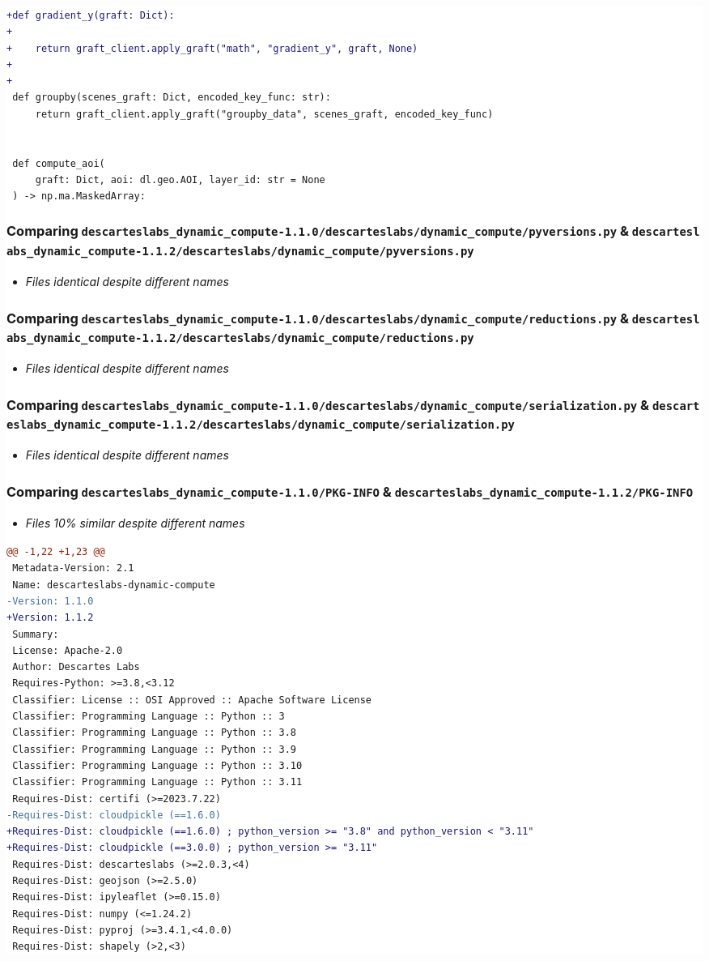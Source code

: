 ```diff
+def gradient_y(graft: Dict):
+
+    return graft_client.apply_graft("math", "gradient_y", graft, None)
+
+
 def groupby(scenes_graft: Dict, encoded_key_func: str):
     return graft_client.apply_graft("groupby_data", scenes_graft, encoded_key_func)
 
 
 def compute_aoi(
     graft: Dict, aoi: dl.geo.AOI, layer_id: str = None
 ) -> np.ma.MaskedArray:
```

### Comparing `descarteslabs_dynamic_compute-1.1.0/descarteslabs/dynamic_compute/pyversions.py` & `descarteslabs_dynamic_compute-1.1.2/descarteslabs/dynamic_compute/pyversions.py`

 * *Files identical despite different names*

### Comparing `descarteslabs_dynamic_compute-1.1.0/descarteslabs/dynamic_compute/reductions.py` & `descarteslabs_dynamic_compute-1.1.2/descarteslabs/dynamic_compute/reductions.py`

 * *Files identical despite different names*

### Comparing `descarteslabs_dynamic_compute-1.1.0/descarteslabs/dynamic_compute/serialization.py` & `descarteslabs_dynamic_compute-1.1.2/descarteslabs/dynamic_compute/serialization.py`

 * *Files identical despite different names*

### Comparing `descarteslabs_dynamic_compute-1.1.0/PKG-INFO` & `descarteslabs_dynamic_compute-1.1.2/PKG-INFO`

 * *Files 10% similar despite different names*

```diff
@@ -1,22 +1,23 @@
 Metadata-Version: 2.1
 Name: descarteslabs-dynamic-compute
-Version: 1.1.0
+Version: 1.1.2
 Summary: 
 License: Apache-2.0
 Author: Descartes Labs
 Requires-Python: >=3.8,<3.12
 Classifier: License :: OSI Approved :: Apache Software License
 Classifier: Programming Language :: Python :: 3
 Classifier: Programming Language :: Python :: 3.8
 Classifier: Programming Language :: Python :: 3.9
 Classifier: Programming Language :: Python :: 3.10
 Classifier: Programming Language :: Python :: 3.11
 Requires-Dist: certifi (>=2023.7.22)
-Requires-Dist: cloudpickle (==1.6.0)
+Requires-Dist: cloudpickle (==1.6.0) ; python_version >= "3.8" and python_version < "3.11"
+Requires-Dist: cloudpickle (==3.0.0) ; python_version >= "3.11"
 Requires-Dist: descarteslabs (>=2.0.3,<4)
 Requires-Dist: geojson (>=2.5.0)
 Requires-Dist: ipyleaflet (>=0.15.0)
 Requires-Dist: numpy (<=1.24.2)
 Requires-Dist: pyproj (>=3.4.1,<4.0.0)
 Requires-Dist: shapely (>2,<3)
```